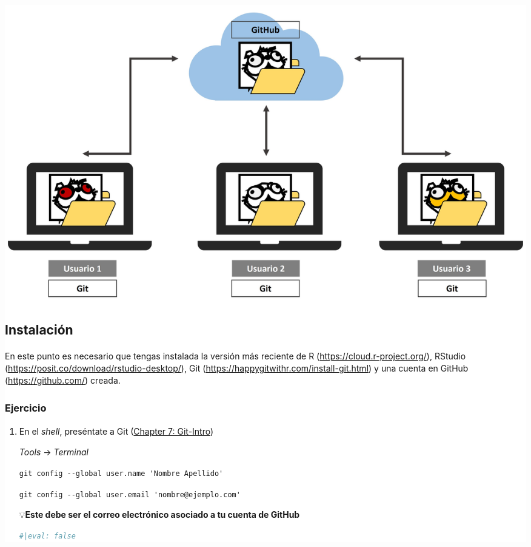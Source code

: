 <img src="images/conexiones.jpg" data-fig-align="center"
alt="Interacción entre Git y GitHub. Git, al ser un control de versiones distribuido, permite que todos los usuarios trabajen paralelamente sin interferir en el trabajo de los demás. Luego cada usuario sincroniza su trabajo con la copia principal del proyecto ubicado en GitHub" />

## Instalación

En este punto es necesario que tengas instalada la versión más reciente
de R (<https://cloud.r-project.org/>), RStudio
(<https://posit.co/download/rstudio-desktop/>), Git
(<https://happygitwithr.com/install-git.html>) y una cuenta en GitHub
(<https://github.com/>) creada.

### Ejercicio

1.  En el *shell*, preséntate a Git ([Chapter 7:
    Git-Intro](https://happygitwithr.com/hello-git.html))

    *Tools* -\> *Terminal*

    `git config --global user.name 'Nombre Apellido'`

    `git config --global user.email 'nombre@ejemplo.com'`

    💡**Este debe ser el correo electrónico asociado a tu cuenta de
    GitHub**

    ``` r
    #|eval: false

